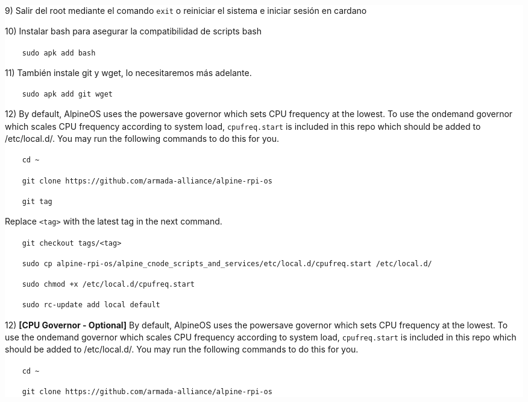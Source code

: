 ```text
```

9\) Salir del root mediante el comando `exit` o reiniciar el sistema e iniciar sesión en cardano

10\) Instalar bash para asegurar la compatibilidad de scripts bash

```text
    sudo apk add bash
```

11\) También instale git y wget, lo necesitaremos más adelante.

```text
    sudo apk add git wget
```

12\) By default, AlpineOS uses the powersave governor which sets CPU frequency at the lowest. To use the ondemand governor which scales CPU frequency according to system load, `cpufreq.start` is included in this repo which should be added to /etc/local.d/. You may run the following commands to do this for you.

```text
    cd ~
```

```text
    git clone https://github.com/armada-alliance/alpine-rpi-os
```

```text
    git tag
```

Replace `<tag>` with the latest tag in the next command.

```text
    git checkout tags/<tag>
```

```text
    sudo cp alpine-rpi-os/alpine_cnode_scripts_and_services/etc/local.d/cpufreq.start /etc/local.d/
```

```text
    sudo chmod +x /etc/local.d/cpufreq.start
```

```text
    sudo rc-update add local default
```

12\) **\[CPU Governor - Optional\]** By default, AlpineOS uses the powersave governor which sets CPU frequency at the lowest. To use the ondemand governor which scales CPU frequency according to system load, `cpufreq.start` is included in this repo which should be added to /etc/local.d/. You may run the following commands to do this for you.

```text
    cd ~
```

```text
    git clone https://github.com/armada-alliance/alpine-rpi-os
```
